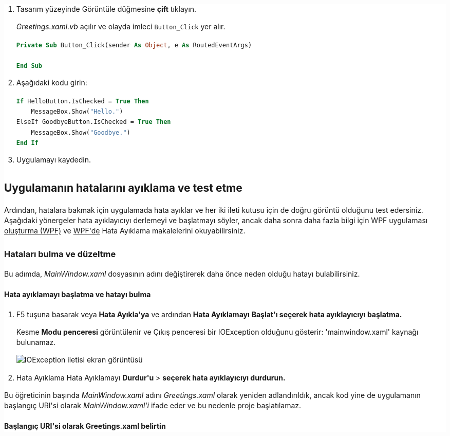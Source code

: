 1. Tasarım yüzeyinde Görüntüle düğmesine **çift** tıklayın.

     *Greetings.xaml.vb* açılır ve olayda imleci `Button_Click` yer alır.

    ```vb
    Private Sub Button_Click(sender As Object, e As RoutedEventArgs)

    End Sub
    ```

2. Aşağıdaki kodu girin:

    ```vb
    If HelloButton.IsChecked = True Then
        MessageBox.Show("Hello.")
    ElseIf GoodbyeButton.IsChecked = True Then
        MessageBox.Show("Goodbye.")
    End If
    ```

3. Uygulamayı kaydedin.

## <a name="debug-and-test-the-application"></a>Uygulamanın hatalarını ayıklama ve test etme

Ardından, hatalara bakmak için uygulamada hata ayıklar ve her iki ileti kutusu için de doğru görüntü olduğunu test edersiniz. Aşağıdaki yönergeler hata ayıklayıcıyı derlemeyi ve başlatmayı söyler, ancak daha sonra daha fazla bilgi için WPF uygulaması [oluşturma (WPF)](/dotnet/framework/wpf/app-development/building-a-wpf-application-wpf) ve [WPF'de](../../debugger/debugging-wpf.md) Hata Ayıklama makalelerini okuyabilirsiniz.

### <a name="find-and-fix-errors"></a>Hataları bulma ve düzeltme

Bu adımda, *MainWindow.xaml* dosyasının adını değiştirerek daha önce neden olduğu hatayı bulabilirsiniz.

#### <a name="start-debugging-and-find-the-error"></a>Hata ayıklamayı başlatma ve hatayı bulma

1. F5 tuşuna basarak veya **Hata Ayıkla'ya** ve ardından **Hata Ayıklamayı** **Başlat'ı seçerek hata ayıklayıcıyı başlatma.**

   Kesme **Modu penceresi** görüntülenir  ve Çıkış penceresi bir IOException olduğunu gösterir: 'mainwindow.xaml' kaynağı bulunamaz.

   ![IOException iletisi ekran görüntüsü](../media/exploreide-ioexception.png)

2. Hata Ayıklama Hata Ayıklamayı **Durdur'u**  >  **seçerek hata ayıklayıcıyı durdurun.**

Bu öğreticinin başında *MainWindow.xaml* adını *Greetings.xaml* olarak yeniden adlandırıldık, ancak kod yine de uygulamanın başlangıç URI'si olarak *MainWindow.xaml'i* ifade eder ve bu nedenle proje başlatılamaz.

#### <a name="specify-greetingsxaml-as-the-startup-uri"></a>Başlangıç URI'si olarak Greetings.xaml belirtin
